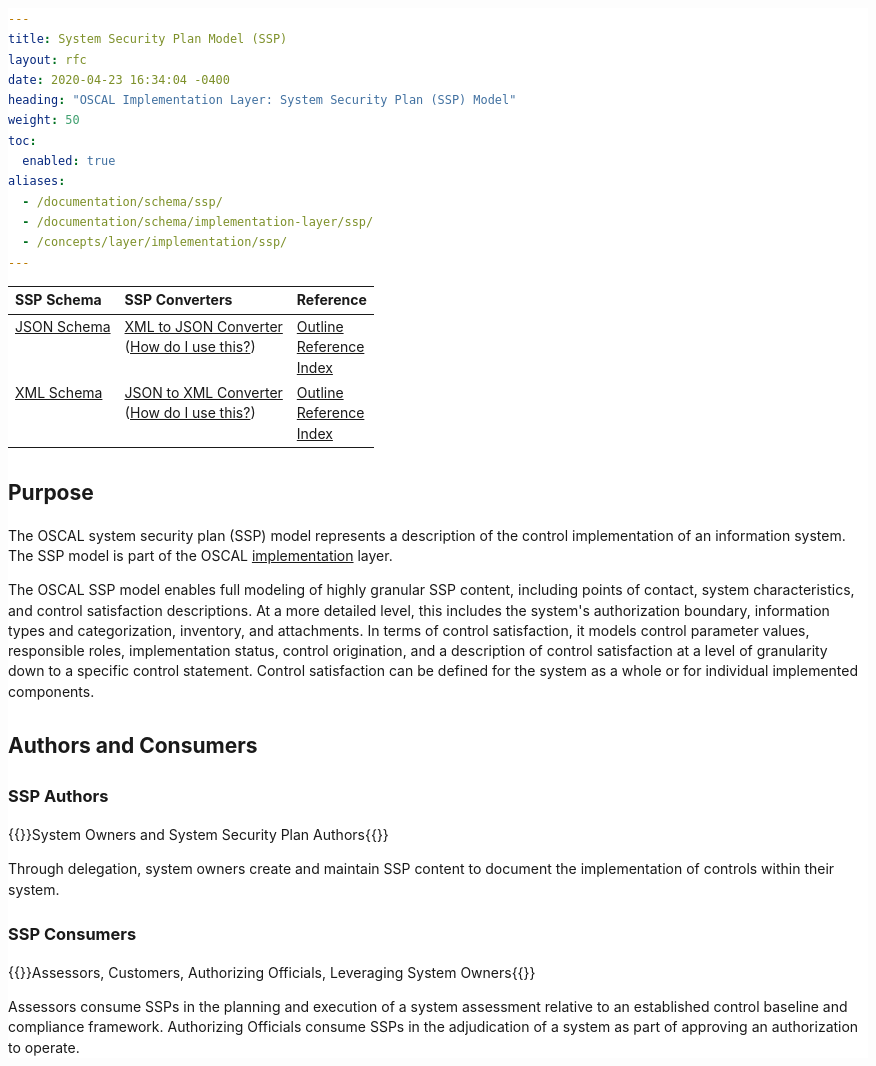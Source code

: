 ```yaml
---
title: System Security Plan Model (SSP)
layout: rfc
date: 2020-04-23 16:34:04 -0400
heading: "OSCAL Implementation Layer: System Security Plan (SSP) Model"
weight: 50
toc:
  enabled: true
aliases:
  - /documentation/schema/ssp/
  - /documentation/schema/implementation-layer/ssp/
  - /concepts/layer/implementation/ssp/
---
```


| SSP Schema | SSP Converters | Reference |
|:--- |:--- |:--- |
| [JSON Schema](https://pages.nist.gov/OSCAL-Reference/release-assets/latest/oscal_ssp_schema.json) | [XML to JSON Converter](https://pages.nist.gov/OSCAL-Reference/release-assets/latest/oscal_ssp_xml-to-json-converter.xsl)<br />([How do I use this?](https://github.com/usnistgov/OSCAL/blob/main/build/README.md#converters)) | [Outline](https://pages.nist.gov/OSCAL-Reference/models/latest/system-security-plan/json-outline/)<br />[Reference](https://pages.nist.gov/OSCAL-Reference/models/latest/system-security-plan/json-reference/)<br />[Index](https://pages.nist.gov/OSCAL-Reference/models/latest/system-security-plan/json-index/) |
| [XML Schema](https://pages.nist.gov/OSCAL-Reference/release-assets/latest/oscal_ssp_schema.xsd) | [JSON to XML Converter](https://pages.nist.gov/OSCAL-Reference/release-assets/latest/oscal_ssp_json-to-xml-converter.xsl)<br />([How do I use this?](https://github.com/usnistgov/OSCAL/blob/main/build/README.md#converters)) | [Outline](https://pages.nist.gov/OSCAL-Reference/models/latest/system-security-plan/xml-outline/)<br />[Reference](https://pages.nist.gov/OSCAL-Reference/models/latest/system-security-plan/xml-reference/)<br />[Index](https://pages.nist.gov/OSCAL-Reference/models/latest/system-security-plan/xml-index/) |

## Purpose

The OSCAL system security plan (SSP) model represents a description of the control implementation of an information system. The SSP model is part of the OSCAL [implementation](../) layer.

The OSCAL SSP model enables full modeling of highly granular SSP content, including points of contact, system characteristics, and control satisfaction descriptions. At a more detailed level, this includes the system's authorization boundary, information types and categorization, inventory, and attachments. In terms of control satisfaction, it models control parameter values, responsible roles, implementation status, control origination, and a description of control satisfaction at a level of granularity down to a specific control statement. Control satisfaction can be defined for the system as a whole or for individual implemented components.

## Authors and Consumers

### SSP Authors

{{<callout>}}System Owners and System Security Plan Authors{{</callout>}}

Through delegation, system owners create and maintain SSP content to document the implementation of controls within their system.

### SSP Consumers

{{<callout>}}Assessors, Customers, Authorizing Officials, Leveraging System Owners{{</callout>}}

Assessors consume SSPs in the planning and execution of a system assessment relative to an established control baseline and compliance framework.
Authorizing Officials consume SSPs in the adjudication of a system as part of approving an authorization to operate.
